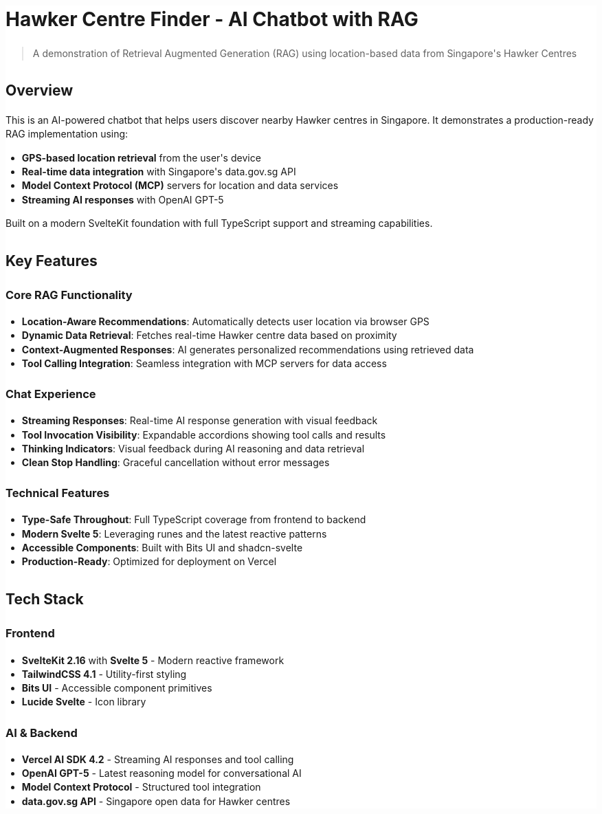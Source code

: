 # Hawker Centre Finder - AI Chatbot with RAG

> A demonstration of Retrieval Augmented Generation (RAG) using location-based data from Singapore's Hawker Centres

## Overview

This is an AI-powered chatbot that helps users discover nearby Hawker centres in Singapore. It demonstrates a production-ready RAG implementation using:
- **GPS-based location retrieval** from the user's device
- **Real-time data integration** with Singapore's data.gov.sg API
- **Model Context Protocol (MCP)** servers for location and data services
- **Streaming AI responses** with OpenAI GPT-5

Built on a modern SvelteKit foundation with full TypeScript support and streaming capabilities.

## Key Features

### Core RAG Functionality
- **Location-Aware Recommendations**: Automatically detects user location via browser GPS
- **Dynamic Data Retrieval**: Fetches real-time Hawker centre data based on proximity
- **Context-Augmented Responses**: AI generates personalized recommendations using retrieved data
- **Tool Calling Integration**: Seamless integration with MCP servers for data access

### Chat Experience
- **Streaming Responses**: Real-time AI response generation with visual feedback
- **Tool Invocation Visibility**: Expandable accordions showing tool calls and results
- **Thinking Indicators**: Visual feedback during AI reasoning and data retrieval
- **Clean Stop Handling**: Graceful cancellation without error messages

### Technical Features
- **Type-Safe Throughout**: Full TypeScript coverage from frontend to backend
- **Modern Svelte 5**: Leveraging runes and the latest reactive patterns
- **Accessible Components**: Built with Bits UI and shadcn-svelte
- **Production-Ready**: Optimized for deployment on Vercel

## Tech Stack

### Frontend
- **SvelteKit 2.16** with **Svelte 5** - Modern reactive framework
- **TailwindCSS 4.1** - Utility-first styling
- **Bits UI** - Accessible component primitives
- **Lucide Svelte** - Icon library

### AI & Backend
- **Vercel AI SDK 4.2** - Streaming AI responses and tool calling
- **OpenAI GPT-5** - Latest reasoning model for conversational AI
- **Model Context Protocol** - Structured tool integration
- **data.gov.sg API** - Singapore open data for Hawker centres
